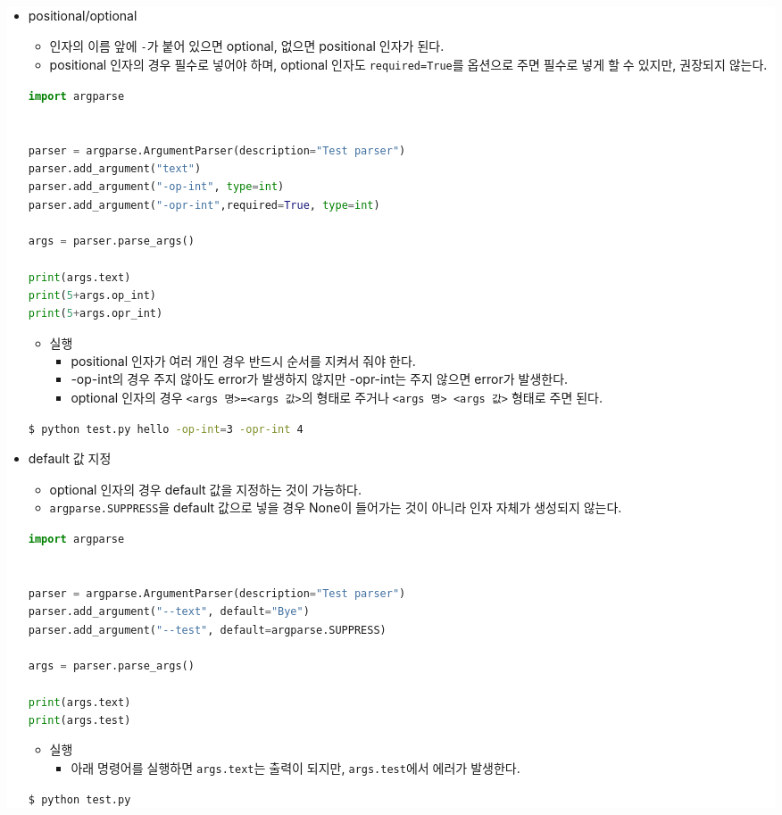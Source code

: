 

- positional/optional

  - 인자의 이름 앞에 `-`가 붙어 있으면 optional, 없으면 positional 인자가 된다.
  - positional 인자의 경우 필수로 넣어야 하며, optional 인자도 `required=True`를 옵션으로 주면 필수로 넣게 할 수 있지만, 권장되지 않는다.

  ```python
  import argparse
  
  
  parser = argparse.ArgumentParser(description="Test parser")
  parser.add_argument("text")
  parser.add_argument("-op-int", type=int)
  parser.add_argument("-opr-int",required=True, type=int)
  
  args = parser.parse_args()
  
  print(args.text)
  print(5+args.op_int)
  print(5+args.opr_int)
  ```

  - 실행
    - positional 인자가 여러 개인 경우 반드시 순서를 지켜서 줘야 한다.
    - -op-int의 경우 주지 않아도 error가 발생하지 않지만 -opr-int는 주지 않으면 error가 발생한다.
    - optional 인자의 경우 `<args 명>=<args 값>`의 형태로 주거나 `<args 명> <args 값>` 형태로 주면 된다.

  ```bash
  $ python test.py hello -op-int=3 -opr-int 4
  ```



- default 값 지정

  - optional 인자의 경우 default 값을 지정하는 것이 가능하다.
  - `argparse.SUPPRESS`을 default 값으로 넣을 경우 None이 들어가는 것이 아니라 인자 자체가 생성되지 않는다.

  ```python
  import argparse
  
  
  parser = argparse.ArgumentParser(description="Test parser")
  parser.add_argument("--text", default="Bye")
  parser.add_argument("--test", default=argparse.SUPPRESS)
  
  args = parser.parse_args()
  
  print(args.text)
  print(args.test)
  ```

  - 실행
    - 아래 명령어를 실행하면 `args.text`는 출력이 되지만, `args.test`에서 에러가 발생한다.

  ```bash
  $ python test.py
  ```
